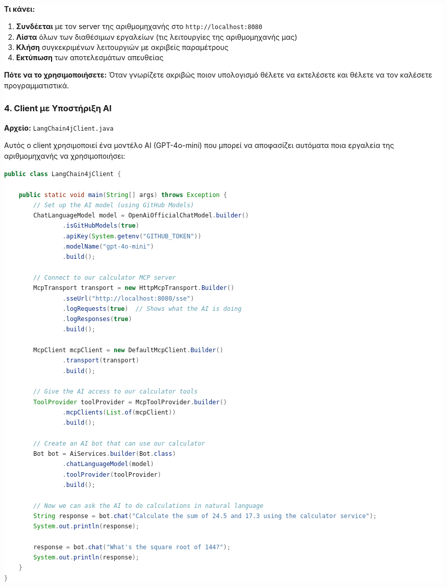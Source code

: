 **Τι κάνει:**
1. **Συνδέεται** με τον server της αριθμομηχανής στο `http://localhost:8080`
2. **Λίστα** όλων των διαθέσιμων εργαλείων (τις λειτουργίες της αριθμομηχανής μας)
3. **Κλήση** συγκεκριμένων λειτουργιών με ακριβείς παραμέτρους
4. **Εκτύπωση** των αποτελεσμάτων απευθείας

**Πότε να το χρησιμοποιήσετε:** Όταν γνωρίζετε ακριβώς ποιον υπολογισμό θέλετε να εκτελέσετε και θέλετε να τον καλέσετε προγραμματιστικά.

### 4. Client με Υποστήριξη AI

**Αρχείο:** `LangChain4jClient.java`

Αυτός ο client χρησιμοποιεί ένα μοντέλο AI (GPT-4o-mini) που μπορεί να αποφασίζει αυτόματα ποια εργαλεία της αριθμομηχανής να χρησιμοποιήσει:

```java
public class LangChain4jClient {
    
    public static void main(String[] args) throws Exception {
        // Set up the AI model (using GitHub Models)
        ChatLanguageModel model = OpenAiOfficialChatModel.builder()
                .isGitHubModels(true)
                .apiKey(System.getenv("GITHUB_TOKEN"))
                .modelName("gpt-4o-mini")
                .build();

        // Connect to our calculator MCP server
        McpTransport transport = new HttpMcpTransport.Builder()
                .sseUrl("http://localhost:8080/sse")
                .logRequests(true)  // Shows what the AI is doing
                .logResponses(true)
                .build();

        McpClient mcpClient = new DefaultMcpClient.Builder()
                .transport(transport)
                .build();

        // Give the AI access to our calculator tools
        ToolProvider toolProvider = McpToolProvider.builder()
                .mcpClients(List.of(mcpClient))
                .build();

        // Create an AI bot that can use our calculator
        Bot bot = AiServices.builder(Bot.class)
                .chatLanguageModel(model)
                .toolProvider(toolProvider)
                .build();

        // Now we can ask the AI to do calculations in natural language
        String response = bot.chat("Calculate the sum of 24.5 and 17.3 using the calculator service");
        System.out.println(response);

        response = bot.chat("What's the square root of 144?");
        System.out.println(response);
    }
}
```
